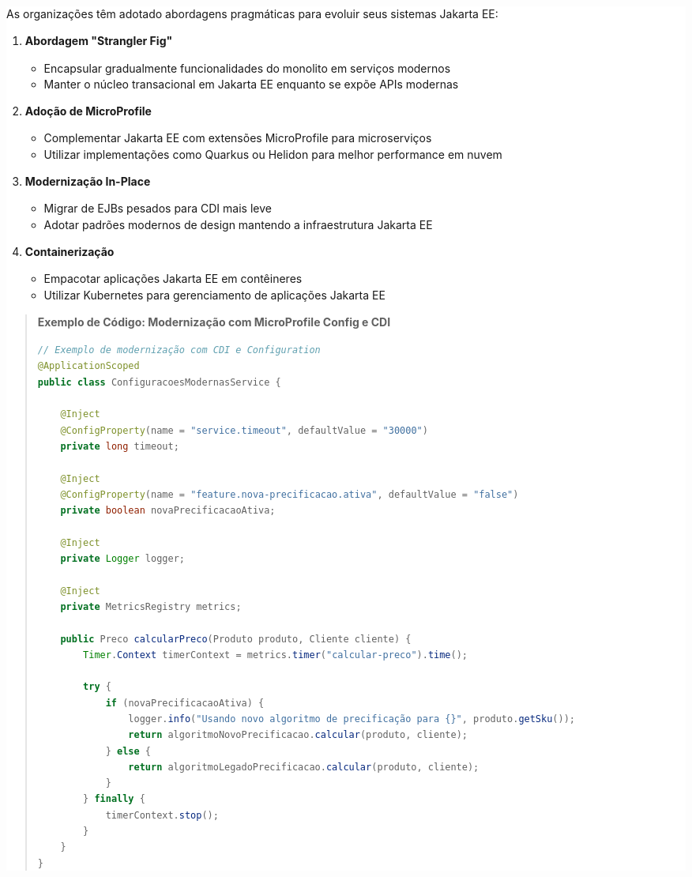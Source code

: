 As organizações têm adotado abordagens pragmáticas para evoluir seus sistemas Jakarta EE:

1. **Abordagem "Strangler Fig"**
   - Encapsular gradualmente funcionalidades do monolito em serviços modernos
   - Manter o núcleo transacional em Jakarta EE enquanto se expõe APIs modernas

2. **Adoção de MicroProfile**
   - Complementar Jakarta EE com extensões MicroProfile para microserviços
   - Utilizar implementações como Quarkus ou Helidon para melhor performance em nuvem

3. **Modernização In-Place**
   - Migrar de EJBs pesados para CDI mais leve
   - Adotar padrões modernos de design mantendo a infraestrutura Jakarta EE

4. **Containerização**
   - Empacotar aplicações Jakarta EE em contêineres
   - Utilizar Kubernetes para gerenciamento de aplicações Jakarta EE

> **Exemplo de Código: Modernização com MicroProfile Config e CDI**
>
> ```java
> // Exemplo de modernização com CDI e Configuration
> @ApplicationScoped
> public class ConfiguracoesModernasService {
>     
>     @Inject
>     @ConfigProperty(name = "service.timeout", defaultValue = "30000")
>     private long timeout;
>     
>     @Inject
>     @ConfigProperty(name = "feature.nova-precificacao.ativa", defaultValue = "false")
>     private boolean novaPrecificacaoAtiva;
>     
>     @Inject
>     private Logger logger;
>     
>     @Inject
>     private MetricsRegistry metrics;
>     
>     public Preco calcularPreco(Produto produto, Cliente cliente) {
>         Timer.Context timerContext = metrics.timer("calcular-preco").time();
>         
>         try {
>             if (novaPrecificacaoAtiva) {
>                 logger.info("Usando novo algoritmo de precificação para {}", produto.getSku());
>                 return algoritmoNovoPrecificacao.calcular(produto, cliente);
>             } else {
>                 return algoritmoLegadoPrecificacao.calcular(produto, cliente);
>             }
>         } finally {
>             timerContext.stop();
>         }
>     }
> }
> ```
